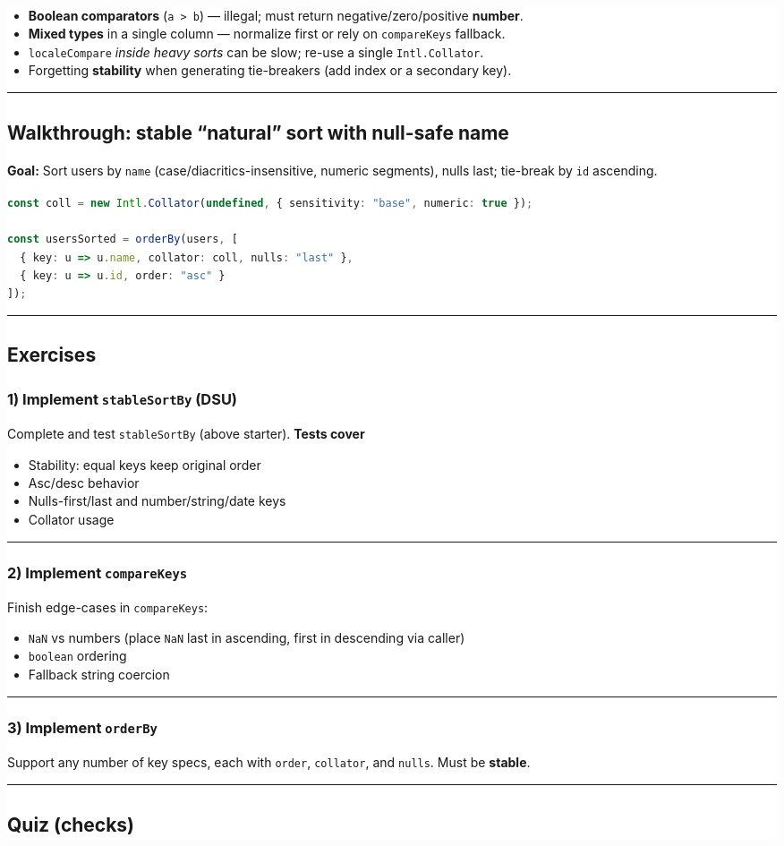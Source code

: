* **Boolean comparators** (`a > b`) — illegal; must return negative/zero/positive **number**.
* **Mixed types** in a single column — normalize first or rely on `compareKeys` fallback.
* `localeCompare` *inside heavy sorts* can be slow; re-use a single `Intl.Collator`.
* Forgetting **stability** when generating tie-breakers (add index or a secondary key).

---

## Walkthrough: stable “natural” sort with null-safe name

**Goal:** Sort users by `name` (case/diacritics-insensitive, numeric segments), nulls last; tie-break by `id` ascending.

```ts
const coll = new Intl.Collator(undefined, { sensitivity: "base", numeric: true });

const usersSorted = orderBy(users, [
  { key: u => u.name, collator: coll, nulls: "last" },
  { key: u => u.id, order: "asc" }
]);
```

---

## Exercises

### 1) Implement `stableSortBy` (DSU)

Complete and test `stableSortBy` (above starter). **Tests cover**

* Stability: equal keys keep original order
* Asc/desc behavior
* Nulls-first/last and number/string/date keys
* Collator usage

---

### 2) Implement `compareKeys`

Finish edge-cases in `compareKeys`:

* `NaN` vs numbers (place `NaN` last in ascending, first in descending via caller)
* `boolean` ordering
* Fallback string coercion

---

### 3) Implement `orderBy`

Support any number of key specs, each with `order`, `collator`, and `nulls`. Must be **stable**.

---

## Quiz (checks)
